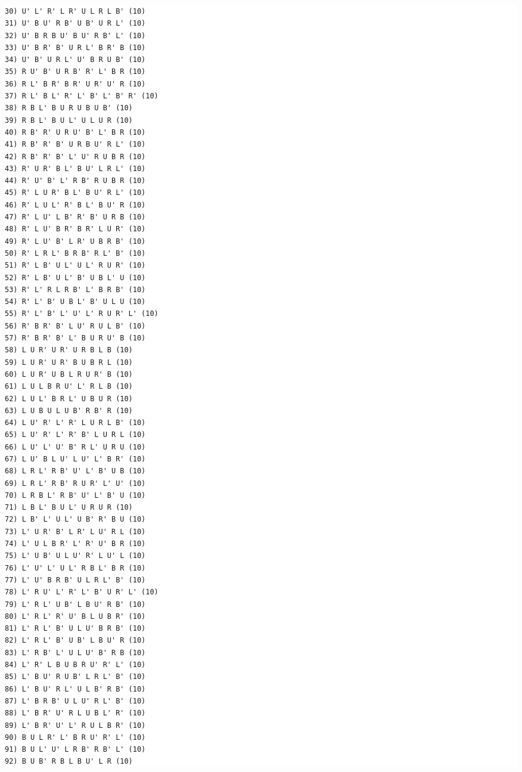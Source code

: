 ```
30) U' L' R' L R' U L R L B' (10)
31) U' B U' R B' U B' U R L' (10)
32) U' B R B U' B U' R B' L' (10)
33) U' B R' B' U R L' B R' B (10)
34) U' B' U R L' U' B R U B' (10)
35) R U' B' U R B' R' L' B R (10)
36) R L' B R' B R' U R' U' R (10)
37) R L' B L' R' L' B' L' B' R' (10)
38) R B L' B U R U B U B' (10)
39) R B L' B U L' U L U R (10)
40) R B' R' U R U' B' L' B R (10)
41) R B' R' B' U R B U' R L' (10)
42) R B' R' B' L' U' R U B R (10)
43) R' U R' B L' B U' L R L' (10)
44) R' U' B' L' R B' R U B R (10)
45) R' L U R' B L' B U' R L' (10)
46) R' L U L' R' B L' B U' R (10)
47) R' L U' L B' R' B' U R B (10)
48) R' L U' B R' B R' L U R' (10)
49) R' L U' B' L R' U B R B' (10)
50) R' L R L' B R B' R L' B' (10)
51) R' L B' U L' U L' R U R' (10)
52) R' L B' U L' B' U B L' U (10)
53) R' L' R L R B' L' B R B' (10)
54) R' L' B' U B L' B' U L U (10)
55) R' L' B' L' U' L' R U R' L' (10)
56) R' B R' B' L U' R U L B' (10)
57) R' B R' B' L' B U R U' B (10)
58) L U R' U R' U R B L B (10)
59) L U R' U R' B U B R L (10)
60) L U R' U B L R U R' B (10)
61) L U L B R U' L' R L B (10)
62) L U L' B R L' U B U R (10)
63) L U B U L U B' R B' R (10)
64) L U' R' L' R' L U R L B' (10)
65) L U' R' L' R' B' L U R L (10)
66) L U' L' U' B' R L' U R U (10)
67) L U' B L U' L U' L' B R' (10)
68) L R L' R B' U' L' B' U B (10)
69) L R L' R B' R U R' L' U' (10)
70) L R B L' R B' U' L' B' U (10)
71) L B L' B U L' U R U R (10)
72) L B' L' U L' U B' R' B U (10)
73) L' U R' B' L R' L U' R L (10)
74) L' U L B R' L' R' U' B R (10)
75) L' U B' U L U' R' L U' L (10)
76) L' U' L' U L' R B L' B R (10)
77) L' U' B R B' U L R L' B' (10)
78) L' R U' L' R' L' B' U R' L' (10)
79) L' R L' U B' L B U' R B' (10)
80) L' R L' R' U' B L U B R' (10)
81) L' R L' B' U L U' B R B' (10)
82) L' R L' B' U B' L B U' R (10)
83) L' R B' L' U L U' B' R B (10)
84) L' R' L B U B R U' R' L' (10)
85) L' B U' R U B' L R L' B' (10)
86) L' B U' R L' U L B' R B' (10)
87) L' B R B' U L U' R L' B' (10)
88) L' B R' U' R L U B L' R' (10)
89) L' B R' U' L' R U L B R' (10)
90) B U L R' L' B R U' R' L' (10)
91) B U L' U' L R B' R B' L' (10)
92) B U B' R B L B U' L R (10)
```